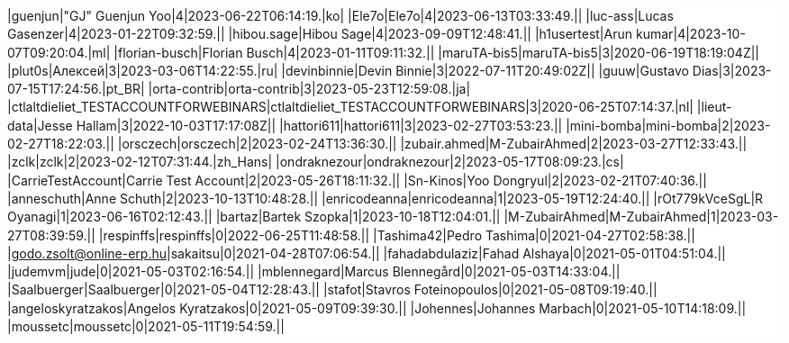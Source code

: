 |guenjun|"GJ" Guenjun Yoo|4|2023-06-22T06:14:19.|ko|
|Ele7o|Ele7o|4|2023-06-13T03:33:49.||
|luc-ass|Lucas Gasenzer|4|2023-01-22T09:32:59.||
|hibou.sage|Hibou Sage|4|2023-09-09T12:48:41.||
|h1usertest|Arun kumar|4|2023-10-07T09:20:04.|ml|
|florian-busch|Florian Busch|4|2023-01-11T09:11:32.||
|maruTA-bis5|maruTA-bis5|3|2020-06-19T18:19:04Z||
|plut0s|Алексей|3|2023-03-06T14:22:55.|ru|
|devinbinnie|Devin Binnie|3|2022-07-11T20:49:02Z||
|guuw|Gustavo Dias|3|2023-07-15T17:24:56.|pt_BR|
|orta-contrib|orta-contrib|3|2023-05-23T12:59:08.|ja|
|ctlaltdieliet_TESTACCOUNTFORWEBINARS|ctlaltdieliet_TESTACCOUNTFORWEBINARS|3|2020-06-25T07:14:37.|nl|
|lieut-data|Jesse Hallam|3|2022-10-03T17:17:08Z||
|hattori611|hattori611|3|2023-02-27T03:53:23.||
|mini-bomba|mini-bomba|2|2023-02-27T18:22:03.||
|orsczech|orsczech|2|2023-02-24T13:36:30.||
|zubair.ahmed|M-ZubairAhmed|2|2023-03-27T12:33:43.||
|zclk|zclk|2|2023-02-12T07:31:44.|zh_Hans|
|ondraknezour|ondraknezour|2|2023-05-17T08:09:23.|cs|
|CarrieTestAccount|Carrie Test Account|2|2023-05-26T18:11:32.||
|Sn-Kinos|Yoo Dongryul|2|2023-02-21T07:40:36.||
|anneschuth|Anne Schuth|2|2023-10-13T10:48:28.||
|enricodeanna|enricodeanna|1|2023-05-19T12:24:40.||
|rOt779kVceSgL|R Oyanagi|1|2023-06-16T02:12:43.||
|bartaz|Bartek Szopka|1|2023-10-18T12:04:01.||
|M-ZubairAhmed|M-ZubairAhmed|1|2023-03-27T08:39:59.||
|respinffs|respinffs|0|2022-06-25T11:48:58.||
|Tashima42|Pedro Tashima|0|2021-04-27T02:58:38.||
|godo.zsolt@online-erp.hu|sakaitsu|0|2021-04-28T07:06:54.||
|fahadabdulaziz|Fahad Alshaya|0|2021-05-01T04:51:04.||
|judemvm|jude|0|2021-05-03T02:16:54.||
|mblennegard|Marcus Blennegård|0|2021-05-03T14:33:04.||
|Saalbuerger|Saalbuerger|0|2021-05-04T12:28:43.||
|stafot|Stavros Foteinopοulos|0|2021-05-08T09:19:40.||
|angeloskyratzakos|Angelos Kyratzakos|0|2021-05-09T09:39:30.||
|Johennes|Johannes Marbach|0|2021-05-10T14:18:09.||
|moussetc|moussetc|0|2021-05-11T19:54:59.||